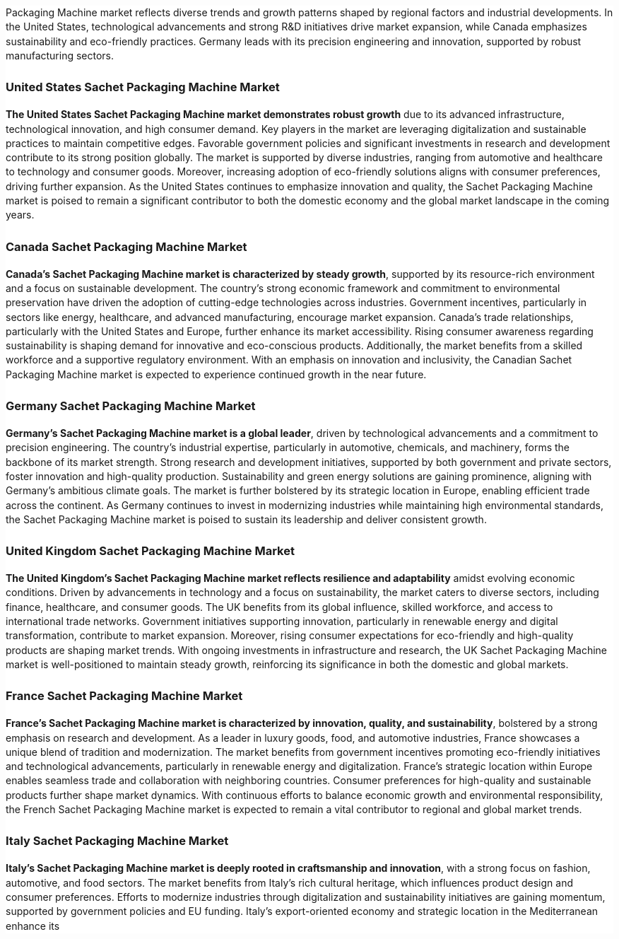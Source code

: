 Packaging Machine market reflects diverse trends and growth patterns shaped by regional factors and industrial developments. In the United States, technological advancements and strong R&amp;D initiatives drive market expansion, while Canada emphasizes sustainability and eco-friendly practices. Germany leads with its precision engineering and innovation, supported by robust manufacturing sectors.</span></em></p></blockquote><h3><strong>United States Sachet Packaging Machine Market</strong></h3><p><strong>The United States Sachet Packaging Machine market demonstrates robust growth</strong> due to its advanced infrastructure, technological innovation, and high consumer demand. Key players in the market are leveraging digitalization and sustainable practices to maintain competitive edges. Favorable government policies and significant investments in research and development contribute to its strong position globally. The market is supported by diverse industries, ranging from automotive and healthcare to technology and consumer goods. Moreover, increasing adoption of eco-friendly solutions aligns with consumer preferences, driving further expansion. As the United States continues to emphasize innovation and quality, the Sachet Packaging Machine market is poised to remain a significant contributor to both the domestic economy and the global market landscape in the coming years.</p><h3><strong>Canada Sachet Packaging Machine Market</strong></h3><p><strong>Canada&rsquo;s Sachet Packaging Machine market is characterized by steady growth</strong>, supported by its resource-rich environment and a focus on sustainable development. The country&rsquo;s strong economic framework and commitment to environmental preservation have driven the adoption of cutting-edge technologies across industries. Government incentives, particularly in sectors like energy, healthcare, and advanced manufacturing, encourage market expansion. Canada&rsquo;s trade relationships, particularly with the United States and Europe, further enhance its market accessibility. Rising consumer awareness regarding sustainability is shaping demand for innovative and eco-conscious products. Additionally, the market benefits from a skilled workforce and a supportive regulatory environment. With an emphasis on innovation and inclusivity, the Canadian Sachet Packaging Machine market is expected to experience continued growth in the near future.</p><h3><strong>Germany Sachet Packaging Machine Market</strong></h3><p><strong>Germany&rsquo;s Sachet Packaging Machine market is a global leader</strong>, driven by technological advancements and a commitment to precision engineering. The country&rsquo;s industrial expertise, particularly in automotive, chemicals, and machinery, forms the backbone of its market strength. Strong research and development initiatives, supported by both government and private sectors, foster innovation and high-quality production. Sustainability and green energy solutions are gaining prominence, aligning with Germany&rsquo;s ambitious climate goals. The market is further bolstered by its strategic location in Europe, enabling efficient trade across the continent. As Germany continues to invest in modernizing industries while maintaining high environmental standards, the Sachet Packaging Machine market is poised to sustain its leadership and deliver consistent growth.</p><h3><strong>United Kingdom Sachet Packaging Machine Market</strong></h3><p><strong>The United Kingdom&rsquo;s Sachet Packaging Machine market reflects resilience and adaptability</strong> amidst evolving economic conditions. Driven by advancements in technology and a focus on sustainability, the market caters to diverse sectors, including finance, healthcare, and consumer goods. The UK benefits from its global influence, skilled workforce, and access to international trade networks. Government initiatives supporting innovation, particularly in renewable energy and digital transformation, contribute to market expansion. Moreover, rising consumer expectations for eco-friendly and high-quality products are shaping market trends. With ongoing investments in infrastructure and research, the UK Sachet Packaging Machine market is well-positioned to maintain steady growth, reinforcing its significance in both the domestic and global markets.</p><h3><strong>France Sachet Packaging Machine Market</strong></h3><p><strong>France&rsquo;s Sachet Packaging Machine market is characterized by innovation, quality, and sustainability</strong>, bolstered by a strong emphasis on research and development. As a leader in luxury goods, food, and automotive industries, France showcases a unique blend of tradition and modernization. The market benefits from government incentives promoting eco-friendly initiatives and technological advancements, particularly in renewable energy and digitalization. France&rsquo;s strategic location within Europe enables seamless trade and collaboration with neighboring countries. Consumer preferences for high-quality and sustainable products further shape market dynamics. With continuous efforts to balance economic growth and environmental responsibility, the French Sachet Packaging Machine market is expected to remain a vital contributor to regional and global market trends.</p><h3><strong>Italy Sachet Packaging Machine Market</strong></h3><p><strong>Italy&rsquo;s Sachet Packaging Machine market is deeply rooted in craftsmanship and innovation</strong>, with a strong focus on fashion, automotive, and food sectors. The market benefits from Italy&rsquo;s rich cultural heritage, which influences product design and consumer preferences. Efforts to modernize industries through digitalization and sustainability initiatives are gaining momentum, supported by government policies and EU funding. Italy&rsquo;s export-oriented economy and strategic location in the Mediterranean enhance its